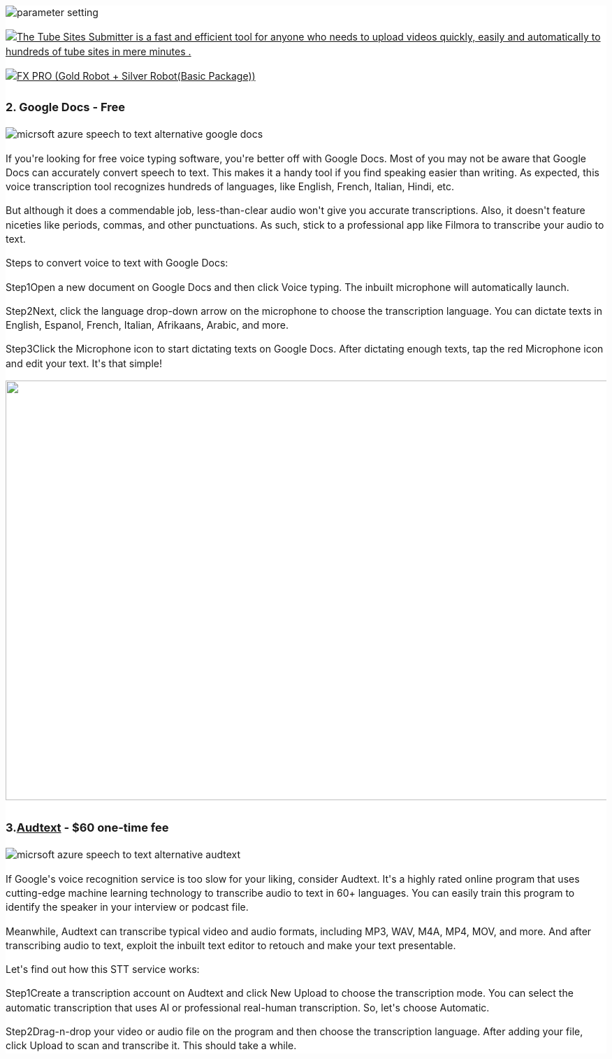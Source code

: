 ![parameter setting](https://images.wondershare.com/filmora/guide/guide-win/setting-stt.jpg)


<a href="https://secure.2checkout.com/order/checkout.php?PRODS=4531356&QTY=1&AFFILIATE=108875&CART=1"><img src="https://secure.avangate.com/images/merchant/8fdd149fcaa7058caccc9c4ad5b0d89a/products/tss-box.JPG" border="0">The Tube Sites Submitter is a fast and efficient tool for anyone who needs to upload videos quickly, easily and automatically to hundreds of tube sites in mere minutes . </a>


<a href="https://secure.2checkout.com/order/checkout.php?PRODS=40085955&QTY=1&AFFILIATE=108875&CART=1"><img src="https://secure.avangate.com/images/merchant/f702defbc67edb455949f46babab0c18/products/2_logo9.png" border="0">FX PRO (Gold Robot + Silver Robot(Basic Package))</a>

### 2\. Google Docs - Free

![micrsoft azure speech to text alternative google docs](https://images.wondershare.com/filmora/article-images/2022/07/microsoft-speech-to-text-6.jpg)

If you're looking for free voice typing software, you're better off with Google Docs. Most of you may not be aware that Google Docs can accurately convert speech to text. This makes it a handy tool if you find speaking easier than writing. As expected, this voice transcription tool recognizes hundreds of languages, like English, French, Italian, Hindi, etc.

But although it does a commendable job, less-than-clear audio won't give you accurate transcriptions. Also, it doesn't feature niceties like periods, commas, and other punctuations. As such, stick to a professional app like Filmora to transcribe your audio to text.

Steps to convert voice to text with Google Docs:

Step1Open a new document on Google Docs and then click Voice typing. The inbuilt microphone will automatically launch.

Step2Next, click the language drop-down arrow on the microphone to choose the transcription language. You can dictate texts in English, Espanol, French, Italian, Afrikaans, Arabic, and more.

Step3Click the Microphone icon to start dictating texts on Google Docs. After dictating enough texts, tap the red Microphone icon and edit your text. It's that simple!


<a href="https://appsumo.8odi.net/c/5597632/2082532/7443" target="_top" id="2082532"><img src="//a.impactradius-go.com/display-ad/7443-2082532" border="0" alt="" width="1200" height="600"/></a><img height="0" width="0" src="https://appsumo.8odi.net/i/5597632/2082532/7443" style="position:absolute;visibility:hidden;" border="0" />

### 3.[Audtext](https://audext.com/) \- $60 one-time fee

![micrsoft azure speech to text alternative audtext](https://images.wondershare.com/filmora/article-images/2022/07/microsoft-speech-to-text-7.jpg)

If Google's voice recognition service is too slow for your liking, consider Audtext. It's a highly rated online program that uses cutting-edge machine learning technology to transcribe audio to text in 60+ languages. You can easily train this program to identify the speaker in your interview or podcast file.

Meanwhile, Audtext can transcribe typical video and audio formats, including MP3, WAV, M4A, MP4, MOV, and more. And after transcribing audio to text, exploit the inbuilt text editor to retouch and make your text presentable.

Let's find out how this STT service works:

Step1Create a transcription account on Audtext and click New Upload to choose the transcription mode. You can select the automatic transcription that uses AI or professional real-human transcription. So, let's choose Automatic.

Step2Drag-n-drop your video or audio file on the program and then choose the transcription language. After adding your file, click Upload to scan and transcribe it. This should take a while.
